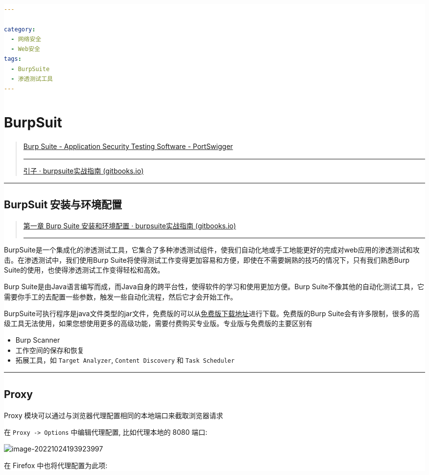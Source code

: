 ```yaml
---

category:
  - 网络安全
  - Web安全
tags:
  - BurpSuite
  - 渗透测试工具
---
```


# BurpSuit

> [Burp Suite - Application Security Testing Software - PortSwigger](https://portswigger.net/burp)
>
> ---
>
> [引子 · burpsuite实战指南 (gitbooks.io)](https://t0data.gitbooks.io/burpsuite/content/)

---

## BurpSuit 安装与环境配置

> [第一章 Burp Suite 安装和环境配置 · burpsuite实战指南 (gitbooks.io)](https://t0data.gitbooks.io/burpsuite/content/chapter1.html)
>
> ---

BurpSuite是一个集成化的渗透测试工具，它集合了多种渗透测试组件，使我们自动化地或手工地能更好的完成对web应用的渗透测试和攻击。在渗透测试中，我们使用Burp Suite将使得测试工作变得更加容易和方便，即使在不需要娴熟的技巧的情况下，只有我们熟悉Burp Suite的使用，也使得渗透测试工作变得轻松和高效。

Burp Suite是由Java语言编写而成，而Java自身的跨平台性，使得软件的学习和使用更加方便。Burp Suite不像其他的自动化测试工具，它需要你手工的去配置一些参数，触发一些自动化流程，然后它才会开始工作。

BurpSuite可执行程序是java文件类型的jar文件，免费版的可以从[免费版下载地址](https://portswigger.net/burp/downloadfree.html)进行下载。免费版的Burp Suite会有许多限制，很多的高级工具无法使用，如果您想使用更多的高级功能，需要付费购买专业版。专业版与免费版的主要区别有

- Burp Scanner
- 工作空间的保存和恢复
- 拓展工具，如 `Target Analyzer`, `Content Discovery` 和 `Task Scheduler`

---

## Proxy

Proxy 模块可以通过与浏览器代理配置相同的本地端口来截取浏览器请求

在 `Proxy -> Options` 中编辑代理配置, 比如代理本地的 8080 端口:

![image-20221024193923997](http://cdn.ayusummer233.top/img/202210241939377.png)

在 Firefox 中也将代理配置为此项:
